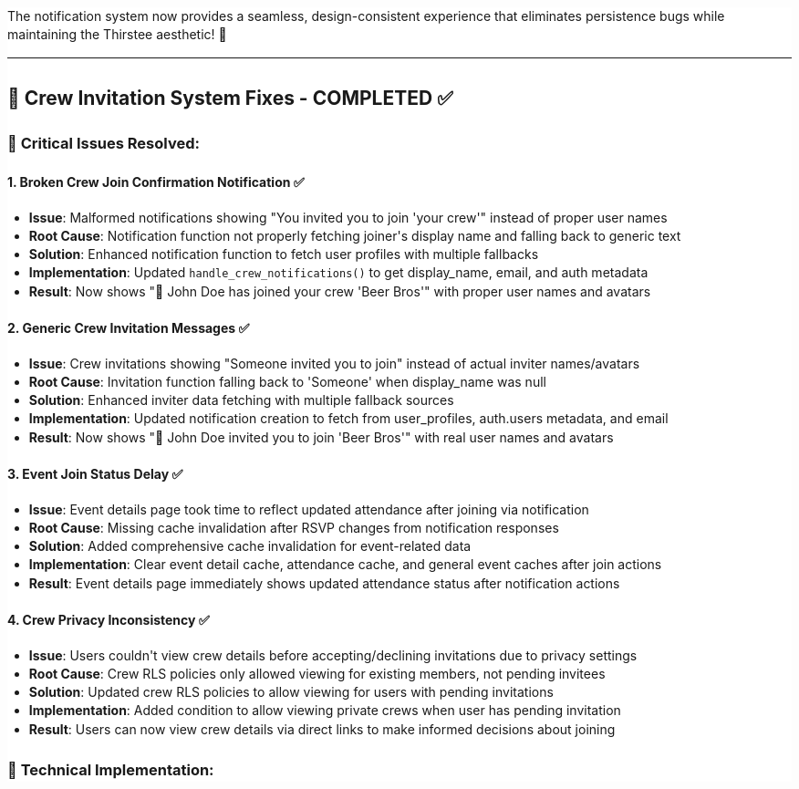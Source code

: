 The notification system now provides a seamless, design-consistent experience that eliminates persistence bugs while maintaining the Thirstee aesthetic! 🤘

---

## 🔧 Crew Invitation System Fixes - COMPLETED ✅

### 🎯 **Critical Issues Resolved:**

#### **1. Broken Crew Join Confirmation Notification** ✅
- **Issue**: Malformed notifications showing "You invited you to join 'your crew'" instead of proper user names
- **Root Cause**: Notification function not properly fetching joiner's display name and falling back to generic text
- **Solution**: Enhanced notification function to fetch user profiles with multiple fallbacks
- **Implementation**: Updated `handle_crew_notifications()` to get display_name, email, and auth metadata
- **Result**: Now shows "🍻 John Doe has joined your crew 'Beer Bros'" with proper user names and avatars

#### **2. Generic Crew Invitation Messages** ✅
- **Issue**: Crew invitations showing "Someone invited you to join" instead of actual inviter names/avatars
- **Root Cause**: Invitation function falling back to 'Someone' when display_name was null
- **Solution**: Enhanced inviter data fetching with multiple fallback sources
- **Implementation**: Updated notification creation to fetch from user_profiles, auth.users metadata, and email
- **Result**: Now shows "🤘 John Doe invited you to join 'Beer Bros'" with real user names and avatars

#### **3. Event Join Status Delay** ✅
- **Issue**: Event details page took time to reflect updated attendance after joining via notification
- **Root Cause**: Missing cache invalidation after RSVP changes from notification responses
- **Solution**: Added comprehensive cache invalidation for event-related data
- **Implementation**: Clear event detail cache, attendance cache, and general event caches after join actions
- **Result**: Event details page immediately shows updated attendance status after notification actions

#### **4. Crew Privacy Inconsistency** ✅
- **Issue**: Users couldn't view crew details before accepting/declining invitations due to privacy settings
- **Root Cause**: Crew RLS policies only allowed viewing for existing members, not pending invitees
- **Solution**: Updated crew RLS policies to allow viewing for users with pending invitations
- **Implementation**: Added condition to allow viewing private crews when user has pending invitation
- **Result**: Users can now view crew details via direct links to make informed decisions about joining

### 🔧 **Technical Implementation:**
